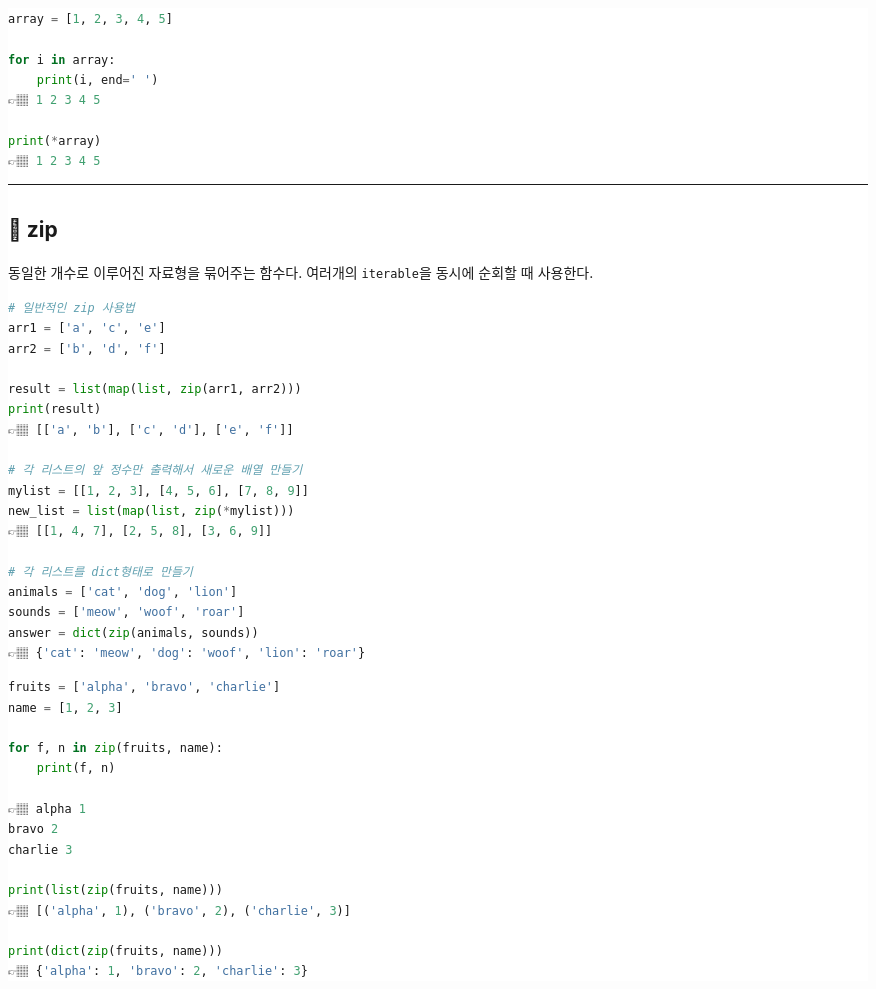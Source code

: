```python
array = [1, 2, 3, 4, 5]

for i in array:
    print(i, end=' ')
👉🏽 1 2 3 4 5

print(*array)
👉🏽 1 2 3 4 5
```

---
## 📍 zip
동일한 개수로 이루어진 자료형을 묶어주는 함수다. 여러개의 `iterable`을 동시에 순회할 때 사용한다.

```python
# 일반적인 zip 사용법
arr1 = ['a', 'c', 'e']
arr2 = ['b', 'd', 'f']

result = list(map(list, zip(arr1, arr2)))
print(result)
👉🏽 [['a', 'b'], ['c', 'd'], ['e', 'f']]

# 각 리스트의 앞 정수만 출력해서 새로운 배열 만들기
mylist = [[1, 2, 3], [4, 5, 6], [7, 8, 9]]
new_list = list(map(list, zip(*mylist)))
👉🏽 [[1, 4, 7], [2, 5, 8], [3, 6, 9]]

# 각 리스트를 dict형태로 만들기
animals = ['cat', 'dog', 'lion']
sounds = ['meow', 'woof', 'roar']
answer = dict(zip(animals, sounds))
👉🏽 {'cat': 'meow', 'dog': 'woof', 'lion': 'roar'}
```

```python
fruits = ['alpha', 'bravo', 'charlie']
name = [1, 2, 3]

for f, n in zip(fruits, name):
    print(f, n)

👉🏽 alpha 1
bravo 2
charlie 3

print(list(zip(fruits, name)))
👉🏽 [('alpha', 1), ('bravo', 2), ('charlie', 3)]

print(dict(zip(fruits, name)))
👉🏽 {'alpha': 1, 'bravo': 2, 'charlie': 3}
```
